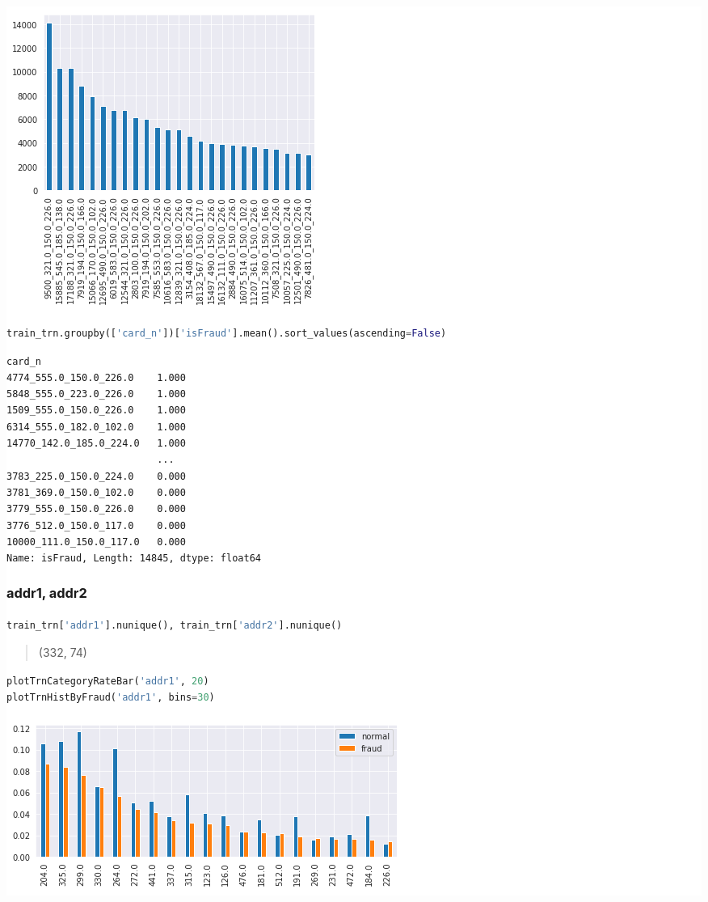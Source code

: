 ![png](/notebook_files/analysis_84_1.png)

```python
train_trn.groupby(['card_n'])['isFraud'].mean().sort_values(ascending=False)
```

    card_n
    4774_555.0_150.0_226.0    1.000
    5848_555.0_223.0_226.0    1.000
    1509_555.0_150.0_226.0    1.000
    6314_555.0_182.0_102.0    1.000
    14770_142.0_185.0_224.0   1.000
                              ... 
    3783_225.0_150.0_224.0    0.000
    3781_369.0_150.0_102.0    0.000
    3779_555.0_150.0_226.0    0.000
    3776_512.0_150.0_117.0    0.000
    10000_111.0_150.0_117.0   0.000
    Name: isFraud, Length: 14845, dtype: float64

### addr1, addr2

```python
train_trn['addr1'].nunique(), train_trn['addr2'].nunique()
```

> (332, 74)

```python
plotTrnCategoryRateBar('addr1', 20)
plotTrnHistByFraud('addr1', bins=30)
```

![png](/notebook_files/analysis_88_0.png)
